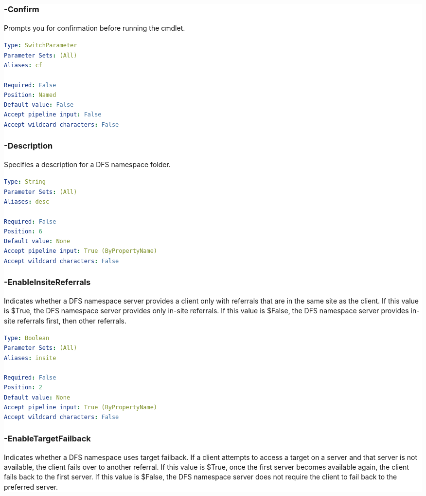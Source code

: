### -Confirm
Prompts you for confirmation before running the cmdlet.

```yaml
Type: SwitchParameter
Parameter Sets: (All)
Aliases: cf

Required: False
Position: Named
Default value: False
Accept pipeline input: False
Accept wildcard characters: False
```

### -Description
Specifies a description for a DFS namespace folder.

```yaml
Type: String
Parameter Sets: (All)
Aliases: desc

Required: False
Position: 6
Default value: None
Accept pipeline input: True (ByPropertyName)
Accept wildcard characters: False
```

### -EnableInsiteReferrals
Indicates whether a DFS namespace server provides a client only with referrals that are in the same site as the client.
If this value is $True, the DFS namespace server provides only in-site referrals.
If this value is $False, the DFS namespace server provides in-site referrals first, then other referrals.

```yaml
Type: Boolean
Parameter Sets: (All)
Aliases: insite

Required: False
Position: 2
Default value: None
Accept pipeline input: True (ByPropertyName)
Accept wildcard characters: False
```

### -EnableTargetFailback
Indicates whether a DFS namespace uses target failback.
If a client attempts to access a target on a server and that server is not available, the client fails over to another referral.
If this value is $True, once the first server becomes available again, the client fails back to the first server.
If this value is $False, the DFS namespace server does not require the client to fail back to the preferred server.
